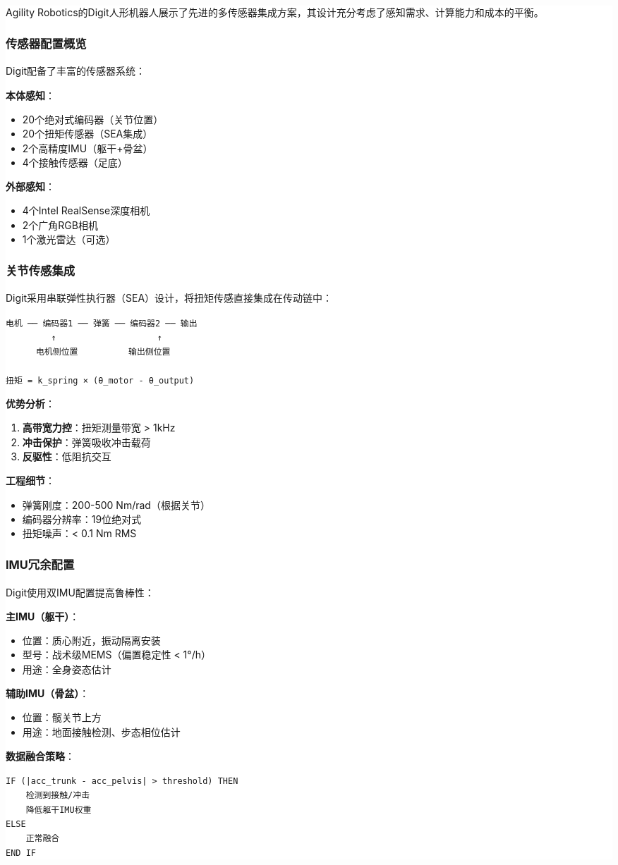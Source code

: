 Agility Robotics的Digit人形机器人展示了先进的多传感器集成方案，其设计充分考虑了感知需求、计算能力和成本的平衡。

### 传感器配置概览

Digit配备了丰富的传感器系统：

**本体感知**：
- 20个绝对式编码器（关节位置）
- 20个扭矩传感器（SEA集成）
- 2个高精度IMU（躯干+骨盆）
- 4个接触传感器（足底）

**外部感知**：
- 4个Intel RealSense深度相机
- 2个广角RGB相机
- 1个激光雷达（可选）

### 关节传感集成

Digit采用串联弹性执行器（SEA）设计，将扭矩传感直接集成在传动链中：

```
电机 ── 编码器1 ── 弹簧 ── 编码器2 ── 输出
         ↑                    ↑
      电机侧位置          输出侧位置
      
扭矩 = k_spring × (θ_motor - θ_output)
```

**优势分析**：
1. **高带宽力控**：扭矩测量带宽 > 1kHz
2. **冲击保护**：弹簧吸收冲击载荷
3. **反驱性**：低阻抗交互

**工程细节**：
- 弹簧刚度：200-500 Nm/rad（根据关节）
- 编码器分辨率：19位绝对式
- 扭矩噪声：< 0.1 Nm RMS

### IMU冗余配置

Digit使用双IMU配置提高鲁棒性：

**主IMU（躯干）**：
- 位置：质心附近，振动隔离安装
- 型号：战术级MEMS（偏置稳定性 < 1°/h）
- 用途：全身姿态估计

**辅助IMU（骨盆）**：
- 位置：髋关节上方
- 用途：地面接触检测、步态相位估计

**数据融合策略**：
```
IF (|acc_trunk - acc_pelvis| > threshold) THEN
    检测到接触/冲击
    降低躯干IMU权重
ELSE
    正常融合
END IF
```

